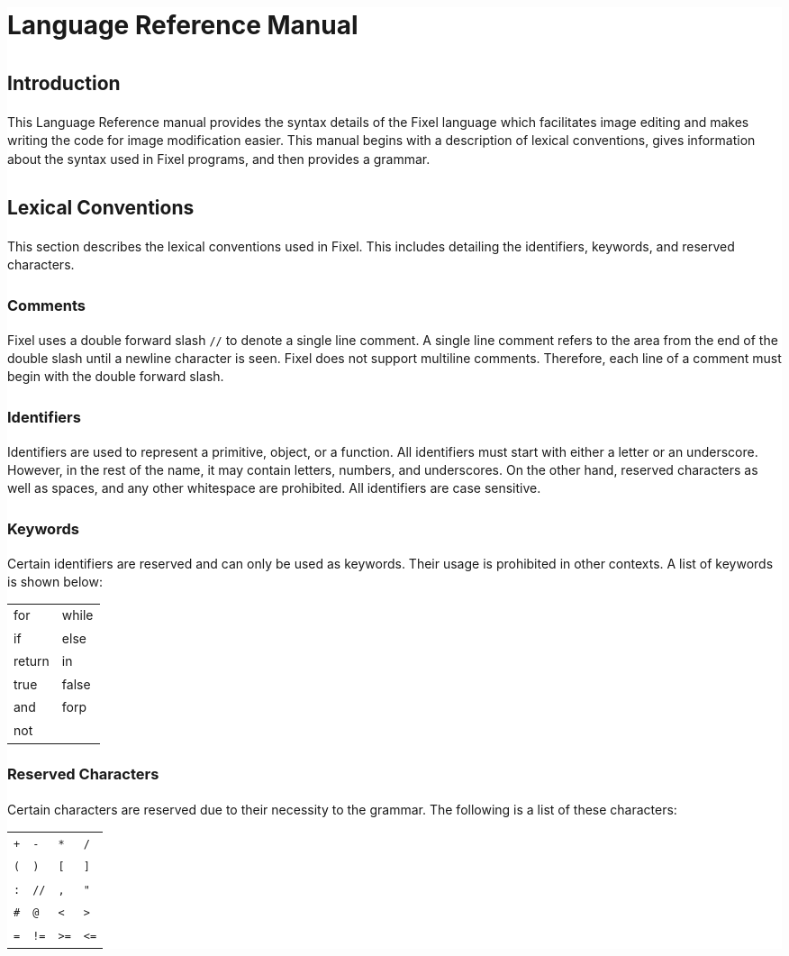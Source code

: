 # Language Reference Manual

## Introduction
This Language Reference manual provides the syntax details of the Fixel language which facilitates image editing and makes writing the code for image modification easier.  This manual begins with a description of lexical conventions, gives information about the syntax used in Fixel programs, and then provides a grammar.

## Lexical Conventions
This section describes the lexical conventions used in Fixel.  This includes detailing the identifiers, keywords, and reserved characters.

### Comments
Fixel uses a double forward slash `//` to denote a single line comment.  A single line comment refers to the area from the end of the double slash until a newline character is seen.  Fixel does not support multiline comments.  Therefore, each line of a comment must begin with the double forward slash.

### Identifiers 
Identifiers are used to represent a primitive, object, or a function.  All identifiers must start with either a letter or an underscore.  However, in the rest of the name, it may contain letters, numbers, and underscores.  On the other hand, reserved characters as well as spaces, and any other whitespace are prohibited.  All identifiers are case sensitive.

### Keywords
Certain identifiers are reserved and can only be used as keywords.  Their usage is prohibited in other contexts.  A list of keywords is shown below:

|    |  |
|--------|-------|
| for    | while |
| if     | else  |
| return | in    |
| true   | false |
| and    | forp  |
| not    |       |


### Reserved Characters
Certain characters are reserved due to their necessity to the grammar.  The following is a list of these characters:

|     |      |      |      |
|-----|------|------|------|
| `+` | `-`  | `*`  | `/`  |
| `(` | `)`  | `[`  | `]`  |
| `:` | `//` | `,`  | `"`  |
| `#` | `@`  | `<`  | `>`  |
| `=` | `!=` | `>=` | `<=` |
